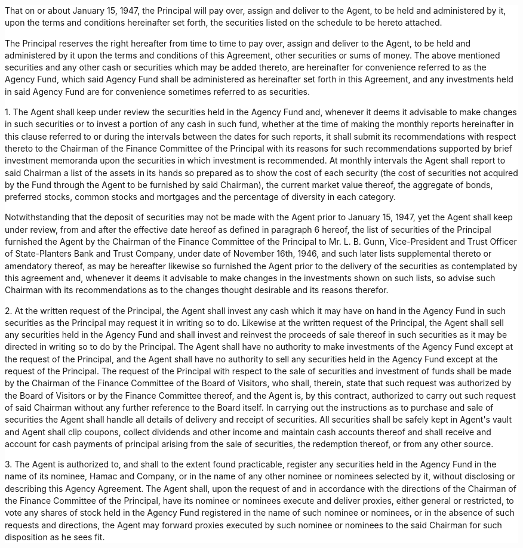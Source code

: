 That on or about January 15, 1947, the Principal will pay over, assign and deliver to the Agent, to be held and administered by it, upon the terms and conditions hereinafter set forth, the securities listed on the schedule to be hereto attached.

The Principal reserves the right hereafter from time to time to pay over, assign and deliver to the Agent, to be held and administered by it upon the terms and conditions of this Agreement, other securities or sums of money. The above mentioned securities and any other cash or securities which may be added thereto, are hereinafter for convenience referred to as the Agency Fund, which said Agency Fund shall be administered as hereinafter set forth in this Agreement, and any investments held in said Agency Fund are for convenience sometimes referred to as securities.

1\. The Agent shall keep under review the securities held in the Agency Fund and, whenever it deems it advisable to make changes in such securities or to invest a portion of any cash in such fund, whether at the time of making the monthly reports hereinafter in this clause referred to or during the intervals between the dates for such reports, it shall submit its recommendations with respect thereto to the Chairman of the Finance Committee of the Principal with its reasons for such recommendations supported by brief investment memoranda upon the securities in which investment is recommended. At monthly intervals the Agent shall report to said Chairman a list of the assets in its hands so prepared as to show the cost of each security (the cost of securities not acquired by the Fund through the Agent to be furnished by said Chairman), the current market value thereof, the aggregate of bonds, preferred stocks, common stocks and mortgages and the percentage of diversity in each category.

Notwithstanding that the deposit of securities may not be made with the Agent prior to January 15, 1947, yet the Agent shall keep under review, from and after the effective date hereof as defined in paragraph 6 hereof, the list of securities of the Principal furnished the Agent by the Chairman of the Finance Committee of the Principal to Mr. L. B. Gunn, Vice-President and Trust Officer of State-Planters Bank and Trust Company, under date of November 16th, 1946, and such later lists supplemental thereto or amendatory thereof, as may be hereafter likewise so furnished the Agent prior to the delivery of the securities as contemplated by this agreement and, whenever it deems it advisable to make changes in the investments shown on such lists, so advise such Chairman with its recommendations as to the changes thought desirable and its reasons therefor.

2\. At the written request of the Principal, the Agent shall invest any cash which it may have on hand in the Agency Fund in such securities as the Principal may request it in writing so to do. Likewise at the written request of the Principal, the Agent shall sell any securities held in the Agency Fund and shall invest and reinvest the proceeds of sale thereof in such securities as it may be directed in writing so to do by the Principal. The Agent shall have no authority to make investments of the Agency Fund except at the request of the Principal, and the Agent shall have no authority to sell any securities held in the Agency Fund except at the request of the Principal. The request of the Principal with respect to the sale of securities and investment of funds shall be made by the Chairman of the Finance Committee of the Board of Visitors, who shall, therein, state that such request was authorized by the Board of Visitors or by the Finance Committee thereof, and the Agent is, by this contract, authorized to carry out such request of said Chairman without any further reference to the Board itself. In carrying out the instructions as to purchase and sale of securities the Agent shall handle all details of delivery and receipt of securities. All securities shall be safely kept in Agent's vault and Agent shall clip coupons, collect dividends and other income and maintain cash accounts thereof and shall receive and account for cash payments of principal arising from the sale of securities, the redemption thereof, or from any other source.

3\. The Agent is authorized to, and shall to the extent found practicable, register any securities held in the Agency Fund in the name of its nominee, Hamac and Company, or in the name of any other nominee or nominees selected by it, without disclosing or describing this Agency Agreement. The Agent shall, upon the request of and in accordance with the directions of the Chairman of the Finance Committee of the Principal, have its nominee or nominees execute and deliver proxies, either general or restricted, to vote any shares of stock held in the Agency Fund registered in the name of such nominee or nominees, or in the absence of such requests and directions, the Agent may forward proxies executed by such nominee or nominees to the said Chairman for such disposition as he sees fit.
